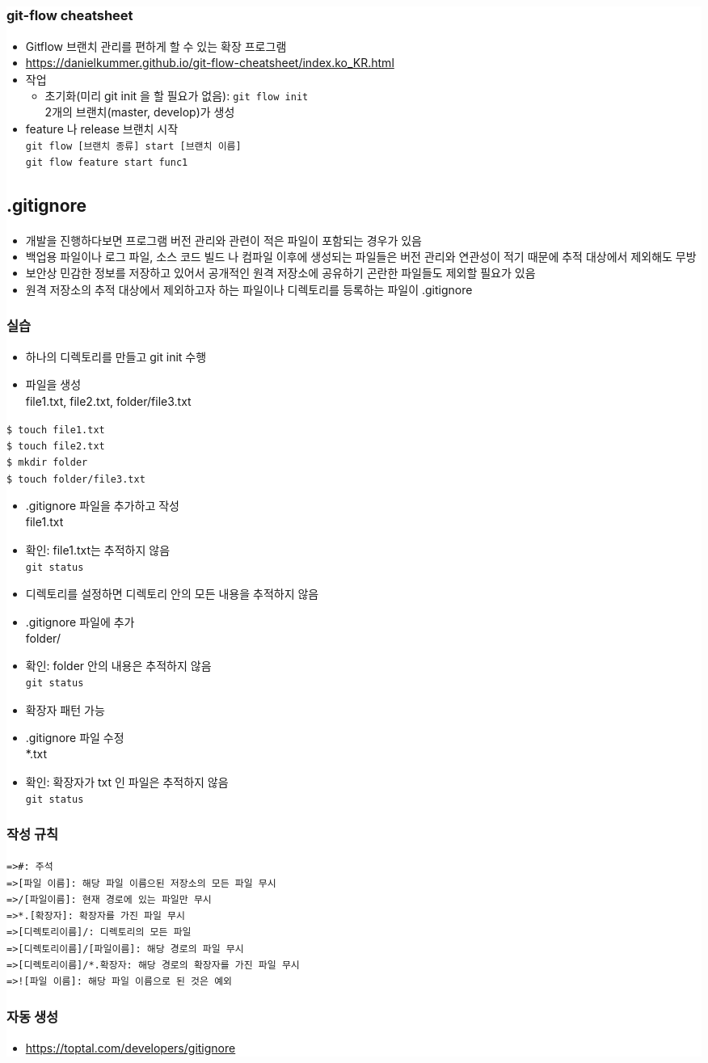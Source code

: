 ### git-flow cheatsheet
- Gitflow 브랜치 관리를 편하게 할 수 있는 확장 프로그램
- https://danielkummer.github.io/git-flow-cheatsheet/index.ko_KR.html
- 작업
  - 초기화(미리 git init 을 할 필요가 없음): `git flow init`<br>
    2개의 브랜치(master, develop)가 생성<br>
- feature 나 release 브랜치 시작   
  `git flow [브랜치 종류] start [브랜치 이름]`   
  `git flow feature start func1`    

## .gitignore
- 개발을 진행하다보면 프로그램 버전 관리와 관련이 적은 파일이 포함되는 경우가 있음
- 백업용 파일이나 로그 파일, 소스 코드 빌드 나 컴파일 이후에 생성되는 파일들은 버전 관리와 연관성이 적기 때문에 추적 대상에서 제외해도 무방
- 보안상 민감한 정보를 저장하고 있어서 공개적인 원격 저장소에 공유하기 곤란한 파일들도 제외할 필요가 있음
- 원격 저장소의 추적 대상에서 제외하고자 하는 파일이나 디렉토리를 등록하는 파일이 .gitignore

### 실습
- 하나의 디렉토리를 만들고 git init 수행

- 파일을 생성   
file1.txt, file2.txt, folder/file3.txt
```
$ touch file1.txt
$ touch file2.txt
$ mkdir folder
$ touch folder/file3.txt
```
- .gitignore 파일을 추가하고 작성   
file1.txt

- 확인: file1.txt는 추적하지 않음   
`git status`

- 디렉토리를 설정하면 디렉토리 안의 모든 내용을 추적하지 않음

- .gitignore 파일에 추가   
folder/

- 확인: folder 안의 내용은 추적하지 않음   
`git status`

- 확장자 패턴 가능

- .gitignore 파일 수정   
*.txt

- 확인: 확장자가 txt 인 파일은 추적하지 않음   
`git status`

### 작성 규칙
```
=>#: 주석
=>[파일 이름]: 해당 파일 이름으된 저장소의 모든 파일 무시
=>/[파일이름]: 현재 경로에 있는 파일만 무시
=>*.[확장자]: 확장자를 가진 파일 무시
=>[디렉토리이름]/: 디렉토리의 모든 파일
=>[디렉토리이름]/[파일이름]: 해당 경로의 파일 무시
=>[디렉토리이름]/*.확장자: 해당 경로의 확장자를 가진 파일 무시
=>![파일 이름]: 해당 파일 이름으로 된 것은 예외
```
### 자동 생성
- https://toptal.com/developers/gitignore

